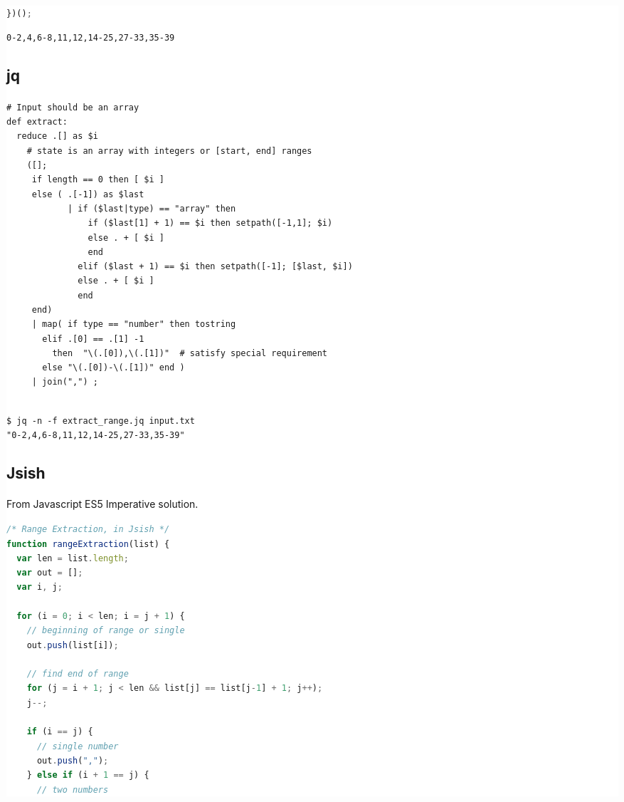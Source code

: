 ```JavaScript
})();
```

```txt
0-2,4,6-8,11,12,14-25,27-33,35-39
```



## jq


```kq
# Input should be an array
def extract:
  reduce .[] as $i
    # state is an array with integers or [start, end] ranges
    ([];
     if length == 0 then [ $i ]
     else ( .[-1]) as $last
            | if ($last|type) == "array" then
                if ($last[1] + 1) == $i then setpath([-1,1]; $i)
                else . + [ $i ]
                end
              elif ($last + 1) == $i then setpath([-1]; [$last, $i])
              else . + [ $i ]
              end
     end)
     | map( if type == "number" then tostring
       elif .[0] == .[1] -1
         then  "\(.[0]),\(.[1])"  # satisfy special requirement
       else "\(.[0])-\(.[1])" end )
     | join(",") ;
```


```txt

$ jq -n -f extract_range.jq input.txt
"0-2,4,6-8,11,12,14-25,27-33,35-39"
```



## Jsish

From Javascript ES5 Imperative solution.

```javascript
/* Range Extraction, in Jsish */
function rangeExtraction(list) {
  var len = list.length;
  var out = [];
  var i, j;

  for (i = 0; i < len; i = j + 1) {
    // beginning of range or single
    out.push(list[i]);

    // find end of range
    for (j = i + 1; j < len && list[j] == list[j-1] + 1; j++);
    j--;

    if (i == j) {
      // single number
      out.push(",");
    } else if (i + 1 == j) {
      // two numbers
```